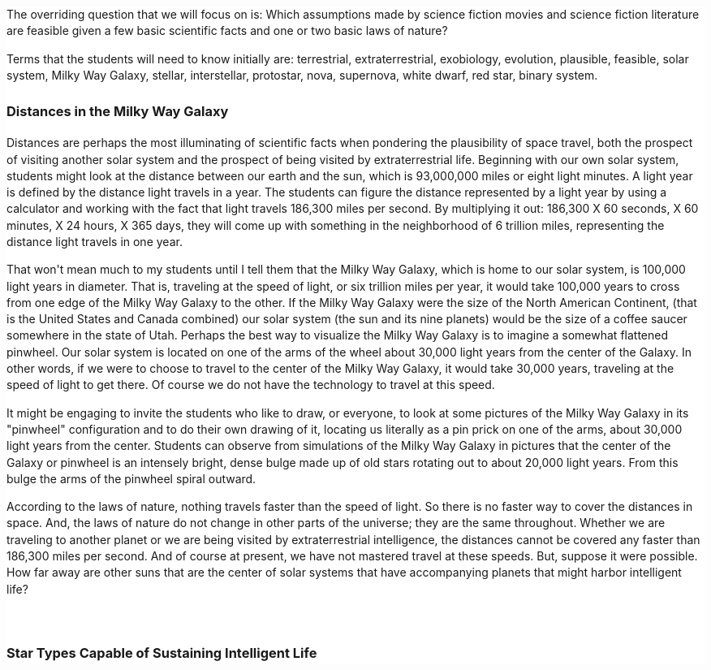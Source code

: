 The overriding question that we will focus on is: Which assumptions made by science fiction movies and science fiction literature are feasible given a few basic scientific facts and one or two basic laws of nature?
</p>
<p>
Terms that the students will need to know initially are: terrestrial, extraterrestrial, exobiology, evolution, plausible, feasible, solar system, Milky Way Galaxy, stellar,  interstellar, protostar, nova, supernova, white dwarf, red star, binary system.
</p>
<h3>
Distances in the Milky Way Galaxy
</h3>
Distances are perhaps the most illuminating of scientific facts when pondering the plausibility of space travel, both the prospect of visiting another solar system and the prospect of being visited by extraterrestrial life.  Beginning with our own solar system, students might look at the distance between our earth and the sun, which is 93,000,000 miles or eight light minutes. A light year is defined by the distance light travels in a year.  The students can figure the distance represented by a light year by using a calculator and working with the fact that light travels 186,300 miles per second.  By multiplying it out:  186,300 X 60 seconds, X 60 minutes, X 24 hours, X 365 days, they will come up with something in the neighborhood of 6 trillion miles, representing the distance light travels in one year.
<p>
That won't mean much to my students until I tell them that the Milky Way Galaxy, which is home to our solar system, is 100,000 light years in diameter.  That is, traveling at the speed of light, or six trillion miles per year, it would take 100,000 years to cross from one edge of the Milky Way Galaxy to the other. If the Milky Way Galaxy were the size of the North American Continent, (that is the United States and Canada combined) our solar system (the sun and its nine planets) would be the size of a coffee saucer somewhere in the state of Utah.  Perhaps the best way to visualize the Milky Way Galaxy is to imagine a somewhat flattened pinwheel. Our solar system is located on one of the arms of the wheel about 30,000 light years from the center of the Galaxy.  In other words, if we were to choose to travel to the center of the Milky Way Galaxy, it would take 30,000 years, traveling at the speed of light to get there.  Of course we do not have the technology to travel at this speed.
</p>
<p>
It might be engaging to invite the students who like to draw, or everyone, to look at some pictures of the Milky Way Galaxy in its "pinwheel" configuration and to do their own drawing of it, locating us literally as a pin prick on one of the arms, about 30,000 light years from the center.  Students can observe from simulations of the Milky Way Galaxy in pictures that the center of the Galaxy or pinwheel is an intensely bright, dense bulge made up of old stars rotating out to about 20,000 light years.  From this bulge the arms of the pinwheel spiral outward.
</p>
<p>
According to the laws of nature, nothing travels faster than the speed of light.  So there is no faster way to cover the distances in space.  And, the laws of nature do not change in other parts of the universe; they are the same throughout.  Whether we are traveling to another planet or we are being visited by extraterrestrial intelligence, the distances cannot be covered any faster than 186,300 miles per second.  And of course at present, we have not mastered travel at these speeds.  But, suppose it were possible.  How far away are other suns that are the center of solar systems that have accompanying planets that might harbor intelligent life?
</p>
<p>
<font color="#ffffff" style="visibility:hidden;">
____
</font>
<font color="#ffffff" style="visibility:hidden;">
____
</font>
</p>
<h3>
Star Types Capable of Sustaining Intelligent Life
</h3>